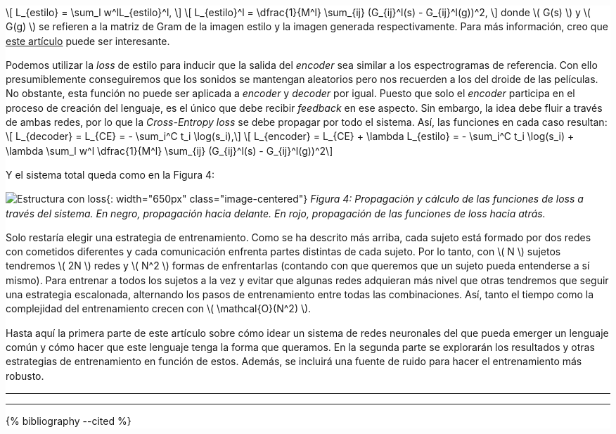 \\[ L_{estilo} = \sum_l w^lL_{estilo}^l,   \\]
\\[ L_{estilo}^l = \dfrac{1}{M^l} \sum_{ij} (G_{ij}^l(s) - G_{ij}^l(g))^2,   \\]
donde \\( G(s) \\) y \\( G(g) \\) se refieren a la matriz de Gram de la imagen estilo y la imagen generada respectivamente. Para más información, creo que [este artículo](https://towardsdatascience.com/light-on-math-machine-learning-intuitive-guide-to-neural-style-transfer-ef88e46697ee) puede ser interesante. 

Podemos utilizar la _loss_ de estilo para inducir que la salida del _encoder_ sea similar a los espectrogramas de referencia. Con ello presumiblemente conseguiremos que los sonidos se mantengan aleatorios pero nos recuerden a los del droide de las películas. No obstante, esta función no puede ser aplicada a _encoder_ y _decoder_ por igual. Puesto que solo el _encoder_ participa en el proceso de creación del lenguaje, es el único que debe recibir _feedback_ en ese aspecto. Sin embargo, la idea debe fluir a través de ambas redes, por lo que la _Cross-Entropy loss_ se debe propagar por todo el sistema. Así, las funciones en cada caso resultan:
\\[ L_{decoder} = L_{CE} = - \sum_i^C t_i \log(s_i),\\]
\\[ L_{encoder} = L_{CE} + \lambda L_{estilo} = - \sum_i^C t_i \log(s_i) + \lambda \sum_l w^l \dfrac{1}{M^l} \sum_{ij} (G_{ij}^l(s) - G_{ij}^l(g))^2\\]

Y el sistema total queda como en la Figura 4:

![Estructura con loss](/blog/assets/1.discussing/images/estructura_loss_es.png){: width="650px" class="image-centered"}
*Figura 4: Propagación y cálculo de las funciones de _loss_ a través del sistema. En negro, propagación hacia delante. En rojo, propagación de las funciones de loss hacia atrás.*

Solo restaría elegir una estrategia de entrenamiento. Como se ha descrito más arriba, cada sujeto está formado por dos redes con cometidos diferentes y cada comunicación enfrenta partes distintas de cada sujeto. Por lo tanto, con \\( N \\) sujetos tendremos \\( 2N \\) redes y \\( N^2 \\) formas de enfrentarlas (contando con que queremos que un sujeto pueda entenderse a sí mismo). Para entrenar a todos los sujetos a la vez y evitar que algunas redes adquieran más nivel que otras tendremos que seguir una estrategia escalonada, alternando los pasos de entrenamiento entre todas las combinaciones. Así, tanto el tiempo como la complejidad del entrenamiento crecen con \\( \mathcal{O}(N^2) \\).

Hasta aquí la primera parte de este artículo sobre cómo idear un sistema de redes neuronales del que pueda emerger un lenguaje común y cómo hacer que este lenguaje tenga la forma que queramos. En la segunda parte se explorarán los resultados y otras estrategias de entrenamiento en función de estos. Además, se incluirá una fuente de ruido para hacer el entrenamiento más robusto.

***

[^1]: En realidad el área de Wernicke y el área de Broca están conectadas por el fascículo arqueado {% cite Neil2012 %}.
[^2]: Solo se muestra la magnitud en este espectrograma. Para calcularlo hay que tomar la transformada de Fourier de la señal, y eso lleva aparejada una fase que no se menciona aquí pero que es fundamental para hacer la transformada inversa después.
[^3]: Esto aplica en modelos supervisados, en los que conocemos el valor que debería predecir el modelo para cada valor de entrada. Existen otros tipos de algoritmos (no supervisados, por ejemplo), en los que esto no se cumple y la función de _loss_ adquiere otras formas.

***

{% bibliography --cited %}